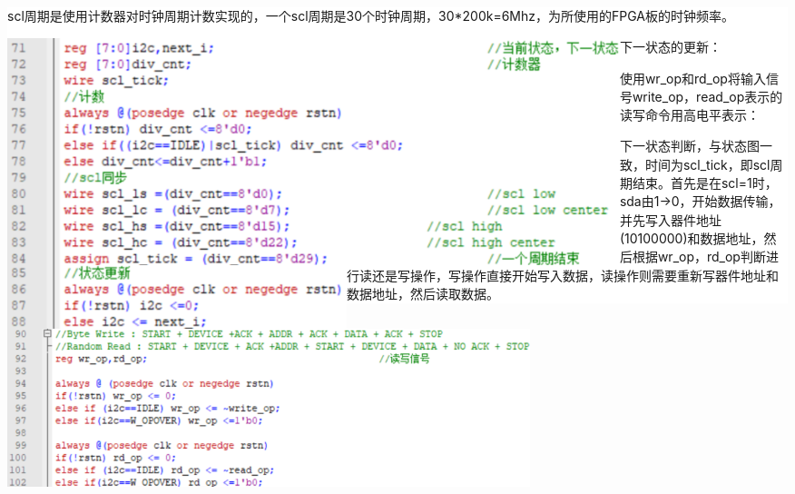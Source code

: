 scl周期是使用计数器对时钟周期计数实现的，一个scl周期是30个时钟周期，30*200k=6Mhz，为所使用的FPGA板的时钟频率。

<img src="code3.png" alt="code3" title="code3" style="zoom:85%; float:left">

下一状态的更新：

<img src="code4.png" alt="code4" title="code4" style="zoom:85%; float:left">

使用wr_op和rd_op将输入信号write_op，read_op表示的读写命令用高电平表示：

<img src="code5.png" alt="code5" title="code5" style="zoom:65%; float:left">

下一状态判断，与状态图一致，时间为scl_tick，即scl周期结束。首先是在scl=1时，sda由1->0，开始数据传输，并先写入器件地址(10100000)和数据地址，然后根据wr_op，rd_op判断进行读还是写操作，写操作直接开始写入数据，读操作则需要重新写器件地址和数据地址，然后读取数据。
